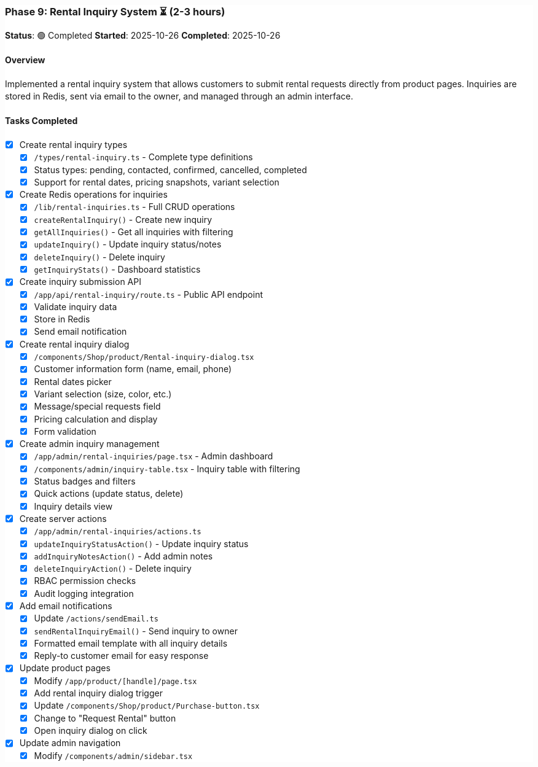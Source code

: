### Phase 9: Rental Inquiry System ⏳ (2-3 hours)

**Status**: 🟢 Completed
**Started**: 2025-10-26
**Completed**: 2025-10-26

#### Overview

Implemented a rental inquiry system that allows customers to submit rental requests directly from product pages. Inquiries are stored in Redis, sent via email to the owner, and managed through an admin interface.

#### Tasks Completed

- [x] Create rental inquiry types
  - [x] `/types/rental-inquiry.ts` - Complete type definitions
  - [x] Status types: pending, contacted, confirmed, cancelled, completed
  - [x] Support for rental dates, pricing snapshots, variant selection
- [x] Create Redis operations for inquiries
  - [x] `/lib/rental-inquiries.ts` - Full CRUD operations
  - [x] `createRentalInquiry()` - Create new inquiry
  - [x] `getAllInquiries()` - Get all inquiries with filtering
  - [x] `updateInquiry()` - Update inquiry status/notes
  - [x] `deleteInquiry()` - Delete inquiry
  - [x] `getInquiryStats()` - Dashboard statistics
- [x] Create inquiry submission API
  - [x] `/app/api/rental-inquiry/route.ts` - Public API endpoint
  - [x] Validate inquiry data
  - [x] Store in Redis
  - [x] Send email notification
- [x] Create rental inquiry dialog
  - [x] `/components/Shop/product/Rental-inquiry-dialog.tsx`
  - [x] Customer information form (name, email, phone)
  - [x] Rental dates picker
  - [x] Variant selection (size, color, etc.)
  - [x] Message/special requests field
  - [x] Pricing calculation and display
  - [x] Form validation
- [x] Create admin inquiry management
  - [x] `/app/admin/rental-inquiries/page.tsx` - Admin dashboard
  - [x] `/components/admin/inquiry-table.tsx` - Inquiry table with filtering
  - [x] Status badges and filters
  - [x] Quick actions (update status, delete)
  - [x] Inquiry details view
- [x] Create server actions
  - [x] `/app/admin/rental-inquiries/actions.ts`
  - [x] `updateInquiryStatusAction()` - Update inquiry status
  - [x] `addInquiryNotesAction()` - Add admin notes
  - [x] `deleteInquiryAction()` - Delete inquiry
  - [x] RBAC permission checks
  - [x] Audit logging integration
- [x] Add email notifications
  - [x] Update `/actions/sendEmail.ts`
  - [x] `sendRentalInquiryEmail()` - Send inquiry to owner
  - [x] Formatted email template with all inquiry details
  - [x] Reply-to customer email for easy response
- [x] Update product pages
  - [x] Modify `/app/product/[handle]/page.tsx`
  - [x] Add rental inquiry dialog trigger
  - [x] Update `/components/Shop/product/Purchase-button.tsx`
  - [x] Change to "Request Rental" button
  - [x] Open inquiry dialog on click
- [x] Update admin navigation
  - [x] Modify `/components/admin/sidebar.tsx`